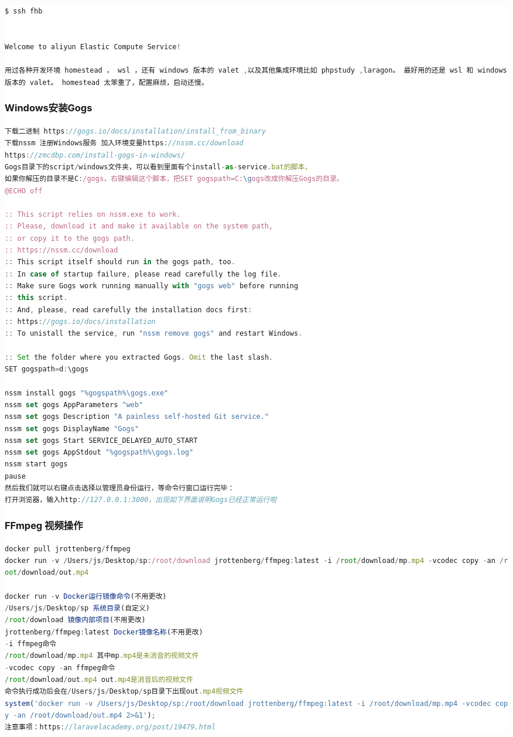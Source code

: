 ```javascript
$ ssh fhb
 

Welcome to aliyun Elastic Compute Service!

用过各种开发环境 homestead ， wsl ，还有 windows 版本的 valet ,以及其他集成环境比如 phpstudy ,laragon。 最好用的还是 wsl 和 windows 版本的 valet。 homestead 太笨重了，配置麻烦，启动还慢。

```
### Windows安装Gogs
```javascript
下载二进制 https://gogs.io/docs/installation/install_from_binary
下载nssm 注册Windows服务 加入环境变量https://nssm.cc/download
https://zmcdbp.com/install-gogs-in-windows/ 
Gogs目录下的script/windows文件夹，可以看到里面有个install-as-service.bat的脚本，
如果你解压的目录不是C:/gogs，右键编辑这个脚本，把SET gogspath=C:\gogs改成你解压Gogs的目录。
@ECHO off

:: This script relies on nssm.exe to work.
:: Please, download it and make it available on the system path,
:: or copy it to the gogs path.
:: https://nssm.cc/download
:: This script itself should run in the gogs path, too.
:: In case of startup failure, please read carefully the log file.
:: Make sure Gogs work running manually with "gogs web" before running
:: this script.
:: And, please, read carefully the installation docs first:
:: https://gogs.io/docs/installation
:: To unistall the service, run "nssm remove gogs" and restart Windows.

:: Set the folder where you extracted Gogs. Omit the last slash.
SET gogspath=d:\gogs

nssm install gogs "%gogspath%\gogs.exe"
nssm set gogs AppParameters "web"
nssm set gogs Description "A painless self-hosted Git service."
nssm set gogs DisplayName "Gogs"
nssm set gogs Start SERVICE_DELAYED_AUTO_START
nssm set gogs AppStdout "%gogspath%\gogs.log"
nssm start gogs
pause
然后我们就可以右键点击选择以管理员身份运行，等命令行窗口运行完毕：
打开浏览器，输入http://127.0.0.1:3000，出现如下界面说明Gogs已经正常运行啦
```
### FFmpeg 视频操作 
```javascript
docker pull jrottenberg/ffmpeg
docker run -v /Users/js/Desktop/sp:/root/download jrottenberg/ffmpeg:latest -i /root/download/mp.mp4 -vcodec copy -an /root/download/out.mp4

docker run -v Docker运行镜像命令(不用更改)
/Users/js/Desktop/sp 系统目录(自定义)
/root/download 镜像内部项目(不用更改)
jrottenberg/ffmpeg:latest Docker镜像名称(不用更改)
-i ffmpeg命令
/root/download/mp.mp4 其中mp.mp4是未消音的视频文件
-vcodec copy -an ffmpeg命令
/root/download/out.mp4 out.mp4是消音后的视频文件
命令执行成功后会在/Users/js/Desktop/sp目录下出现out.mp4视频文件
system('docker run -v /Users/js/Desktop/sp:/root/download jrottenberg/ffmpeg:latest -i /root/download/mp.mp4 -vcodec copy -an /root/download/out.mp4 2>&1');
注意事项：https://laravelacademy.org/post/19479.html 
```